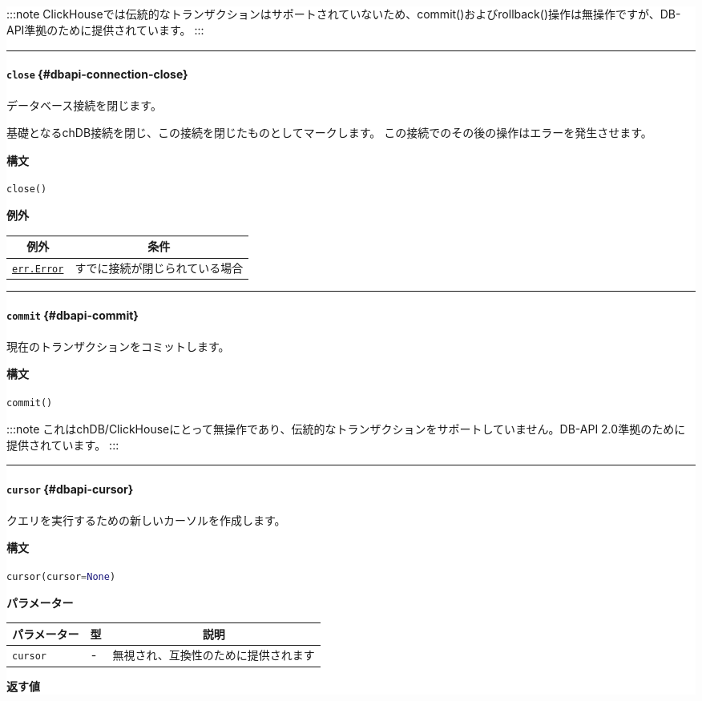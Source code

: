 :::note
ClickHouseでは伝統的なトランザクションはサポートされていないため、commit()およびrollback()操作は無操作ですが、DB-API準拠のために提供されています。
:::

---
#### `close` {#dbapi-connection-close}

データベース接続を閉じます。

基礎となるchDB接続を閉じ、この接続を閉じたものとしてマークします。
この接続でのその後の操作はエラーを発生させます。

**構文**

```python
close()
```

**例外**

| 例外                            | 条件                           |
|----------------------------------|----------------------------------|
| [`err.Error`](#chdb-dbapi-err-error) | すでに接続が閉じられている場合    |

---
#### `commit` {#dbapi-commit}

現在のトランザクションをコミットします。

**構文**

```python
commit()
```

:::note
これはchDB/ClickHouseにとって無操作であり、伝統的なトランザクションをサポートしていません。DB-API 2.0準拠のために提供されています。
:::

---
#### `cursor` {#dbapi-cursor}

クエリを実行するための新しいカーソルを作成します。

**構文**

```python
cursor(cursor=None)
```

**パラメーター**

| パラメーター  | 型   | 説明                            |
|---------------|------|---------------------------------|
| `cursor`      | -    | 無視され、互換性のために提供されます |

**返す値**
